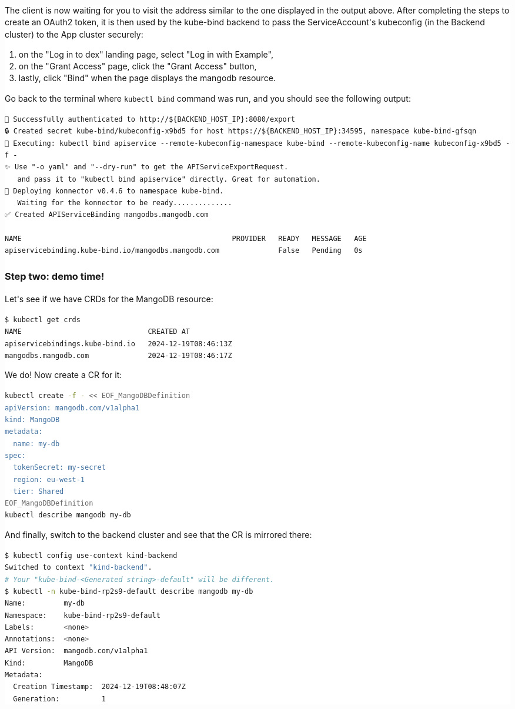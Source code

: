 The client is now waiting for you to visit the address similar to the one displayed in the output above. After completing the steps to create an OAuth2 token, it is then used by the kube-bind backend to pass the ServiceAccount's kubeconfig (in the Backend cluster) to the App cluster securely:
1. on the "Log in to dex" landing page, select "Log in with Example",
2. on the "Grant Access" page, click the "Grant Access" button,
3. lastly, click "Bind" when the page displays the mangodb resource.

Go back to the terminal where `kubectl bind` command was run, and you should see the following output:
```
🔑 Successfully authenticated to http://${BACKEND_HOST_IP}:8080/export
🔒 Created secret kube-bind/kubeconfig-x9bd5 for host https://${BACKEND_HOST_IP}:34595, namespace kube-bind-gfsqn
🚀 Executing: kubectl bind apiservice --remote-kubeconfig-namespace kube-bind --remote-kubeconfig-name kubeconfig-x9bd5 -f -
✨ Use "-o yaml" and "--dry-run" to get the APIServiceExportRequest.
   and pass it to "kubectl bind apiservice" directly. Great for automation.
🚀 Deploying konnector v0.4.6 to namespace kube-bind.
   Waiting for the konnector to be ready..............
✅ Created APIServiceBinding mangodbs.mangodb.com

NAME                                                  PROVIDER   READY   MESSAGE   AGE
apiservicebinding.kube-bind.io/mangodbs.mangodb.com              False   Pending   0s
```

### Step two: demo time!

Let's see if we have CRDs for the MangoDB resource:

```sh
$ kubectl get crds
NAME                              CREATED AT
apiservicebindings.kube-bind.io   2024-12-19T08:46:13Z
mangodbs.mangodb.com              2024-12-19T08:46:17Z
```

We do! Now create a CR for it:

```sh
kubectl create -f - << EOF_MangoDBDefinition
apiVersion: mangodb.com/v1alpha1
kind: MangoDB
metadata:
  name: my-db
spec:
  tokenSecret: my-secret
  region: eu-west-1
  tier: Shared
EOF_MangoDBDefinition
kubectl describe mangodb my-db
```

And finally, switch to the backend cluster and see that the CR is mirrored there:
```sh
$ kubectl config use-context kind-backend
Switched to context "kind-backend".
# Your "kube-bind-<Generated string>-default" will be different.
$ kubectl -n kube-bind-rp2s9-default describe mangodb my-db
Name:         my-db
Namespace:    kube-bind-rp2s9-default
Labels:       <none>
Annotations:  <none>
API Version:  mangodb.com/v1alpha1
Kind:         MangoDB
Metadata:
  Creation Timestamp:  2024-12-19T08:48:07Z
  Generation:          1
```
